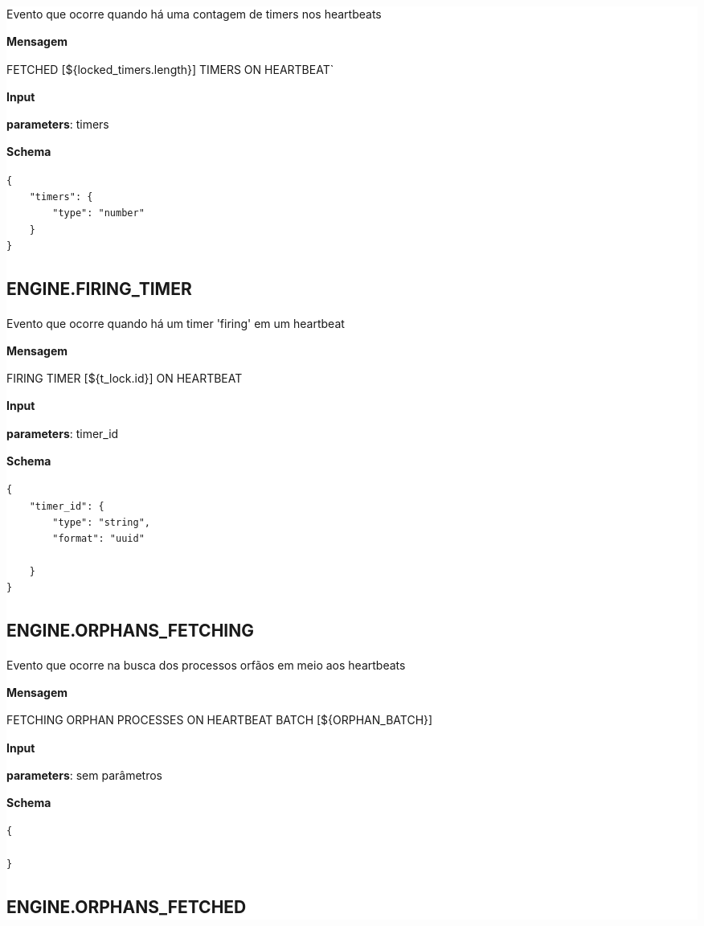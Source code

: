 Evento que ocorre quando há uma contagem de timers nos heartbeats

**Mensagem**

FETCHED [${locked_timers.length}] TIMERS ON HEARTBEAT`

**Input**

**parameters**: timers

**Schema**

```
{
    "timers": {
        "type": "number"
    }
}
```
## ENGINE.FIRING_TIMER

Evento que ocorre quando  há um timer 'firing' em um heartbeat

**Mensagem**

FIRING TIMER [${t_lock.id}] ON HEARTBEAT

**Input**

**parameters**: timer_id

**Schema**

```
{
    "timer_id": {
        "type": "string",
        "format": "uuid"

    }
}
```
## ENGINE.ORPHANS_FETCHING

Evento que ocorre na busca dos processos orfãos em meio aos heartbeats

**Mensagem**

FETCHING ORPHAN PROCESSES ON HEARTBEAT BATCH [${ORPHAN_BATCH}]

**Input**

**parameters**: sem parâmetros

**Schema**

```
{
    
}
```
## ENGINE.ORPHANS_FETCHED
